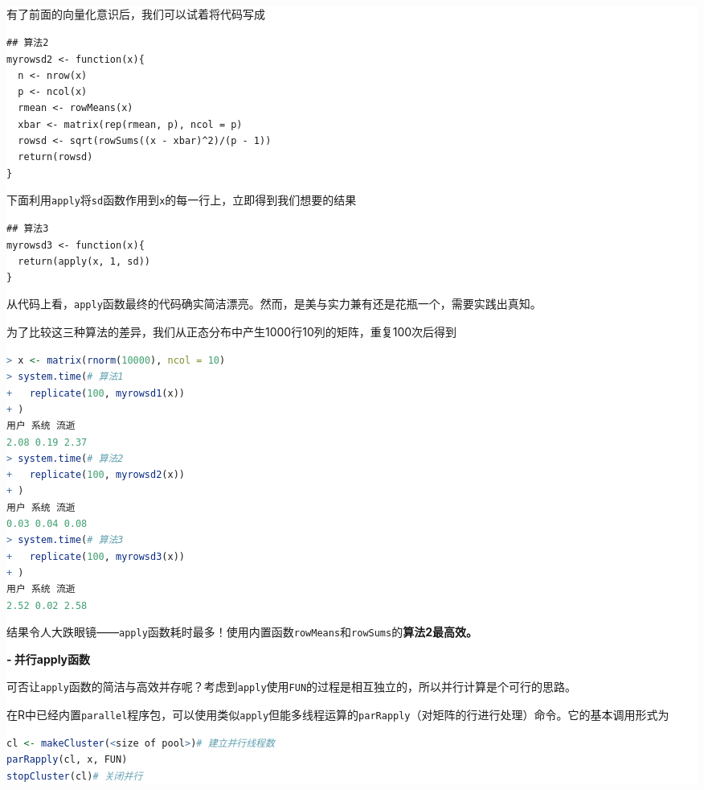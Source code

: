 有了前面的向量化意识后，我们可以试着将代码写成

```r{.line-numbers}
## 算法2
myrowsd2 <- function(x){
  n <- nrow(x)
  p <- ncol(x)
  rmean <- rowMeans(x)
  xbar <- matrix(rep(rmean, p), ncol = p)
  rowsd <- sqrt(rowSums((x - xbar)^2)/(p - 1))
  return(rowsd)
}
```

下面利用`apply`将`sd`函数作用到`x`的每一行上，立即得到我们想要的结果

```r{.line-numbers}
## 算法3
myrowsd3 <- function(x){
  return(apply(x, 1, sd))
}
```

从代码上看，`apply`函数最终的代码确实简洁漂亮。然而，是美与实力兼有还是花瓶一个，需要实践出真知。

为了比较这三种算法的差异，我们从正态分布中产生1000行10列的矩阵，重复100次后得到

```r
> x <- matrix(rnorm(10000), ncol = 10)
> system.time(# 算法1
+   replicate(100, myrowsd1(x))
+ )
用户 系统 流逝 
2.08 0.19 2.37 
> system.time(# 算法2
+   replicate(100, myrowsd2(x))
+ )
用户 系统 流逝 
0.03 0.04 0.08 
> system.time(# 算法3
+   replicate(100, myrowsd3(x))
+ )
用户 系统 流逝 
2.52 0.02 2.58 
```

结果令人大跌眼镜——`apply`函数耗时最多！使用内置函数`rowMeans`和`rowSums`的**算法2最高效。**

**- 并行apply函数**

可否让`apply`函数的简洁与高效并存呢？考虑到`apply`使用`FUN`的过程是相互独立的，所以并行计算是个可行的思路。

在R中已经内置`parallel`程序包，可以使用类似`apply`但能多线程运算的`parRapply`（对矩阵的行进行处理）命令。它的基本调用形式为

```r
cl <- makeCluster(<size of pool>)# 建立并行线程数
parRapply(cl, x, FUN)
stopCluster(cl)# 关闭并行
```
